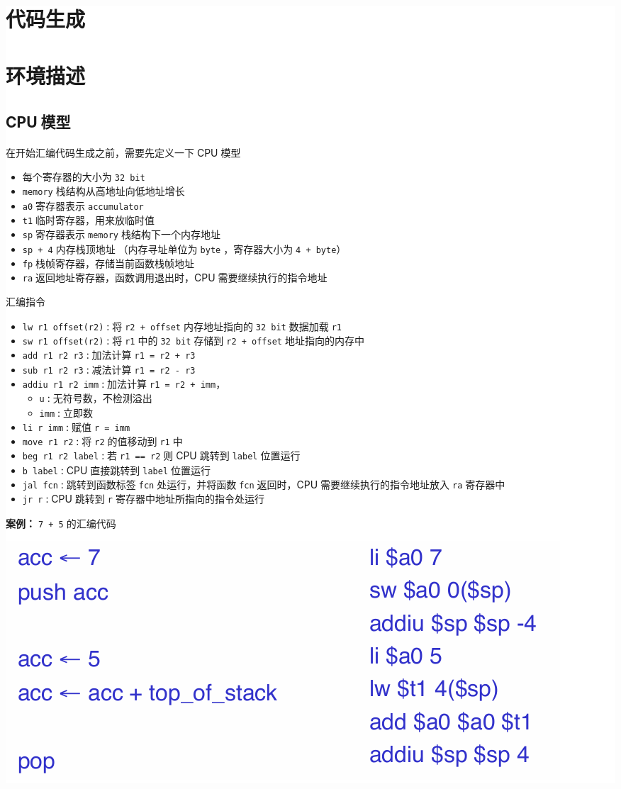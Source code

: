 # 代码生成

# 环境描述

## CPU 模型

在开始汇编代码生成之前，需要先定义一下 CPU 模型
- 每个寄存器的大小为 `32 bit`
- `memory` 栈结构从高地址向低地址增长
- `a0` 寄存器表示 `accumulator`
- `t1` 临时寄存器，用来放临时值
- `sp` 寄存器表示 `memory` 栈结构下一个内存地址
- `sp + 4` 内存栈顶地址 （内存寻址单位为 `byte` ，寄存器大小为 `4 + byte`）
- `fp` 栈帧寄存器，存储当前函数栈帧地址
- `ra` 返回地址寄存器，函数调用退出时，CPU 需要继续执行的指令地址

汇编指令
- `lw r1 offset(r2)` : 将 `r2 + offset` 内存地址指向的 `32 bit` 数据加载 `r1`
- `sw r1 offset(r2)` : 将 `r1` 中的 `32 bit` 存储到 `r2 + offset` 地址指向的内存中
- `add r1 r2 r3` : 加法计算 `r1 = r2 + r3`
- `sub r1 r2 r3` : 减法计算 `r1 = r2 - r3`
- `addiu r1 r2 imm` : 加法计算 `r1 = r2 + imm`，
  - `u` : 无符号数，不检测溢出
  - `imm` : 立即数
- `li r imm` : 赋值 `r = imm`
- `move r1 r2` : 将 `r2` 的值移动到 `r1` 中
- `beg r1 r2 label` : 若 `r1 == r2` 则 CPU 跳转到 `label` 位置运行
- `b label` : CPU 直接跳转到 `label` 位置运行
- `jal fcn` : 跳转到函数标签 `fcn` 处运行，并将函数 `fcn` 返回时，CPU 需要继续执行的指令地址放入 `ra` 寄存器中
- `jr r` :  CPU 跳转到 `r` 寄存器中地址所指向的指令处运行


**案例：** `7 + 5` 的汇编代码

![alt](../../image/compiler/assem_example.png)
